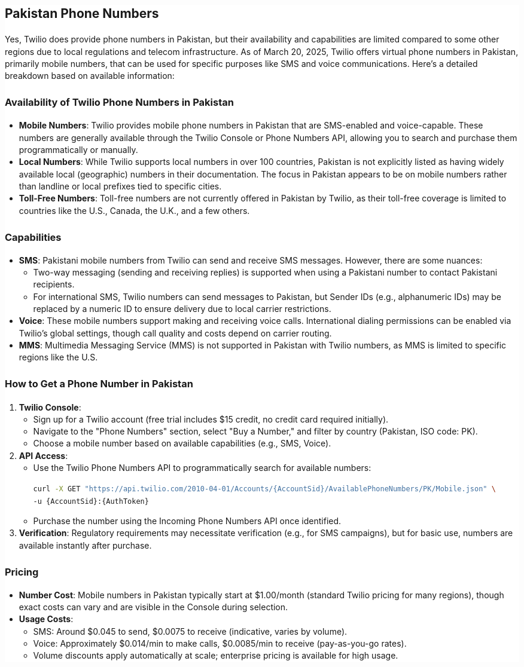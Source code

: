 ## Pakistan Phone Numbers

Yes, Twilio does provide phone numbers in Pakistan, but their availability and capabilities are limited compared to some other regions due to local regulations and telecom infrastructure. As of March 20, 2025, Twilio offers virtual phone numbers in Pakistan, primarily mobile numbers, that can be used for specific purposes like SMS and voice communications. Here’s a detailed breakdown based on available information:

### Availability of Twilio Phone Numbers in Pakistan
- **Mobile Numbers**: Twilio provides mobile phone numbers in Pakistan that are SMS-enabled and voice-capable. These numbers are generally available through the Twilio Console or Phone Numbers API, allowing you to search and purchase them programmatically or manually.
- **Local Numbers**: While Twilio supports local numbers in over 100 countries, Pakistan is not explicitly listed as having widely available local (geographic) numbers in their documentation. The focus in Pakistan appears to be on mobile numbers rather than landline or local prefixes tied to specific cities.
- **Toll-Free Numbers**: Toll-free numbers are not currently offered in Pakistan by Twilio, as their toll-free coverage is limited to countries like the U.S., Canada, the U.K., and a few others.

### Capabilities
- **SMS**: Pakistani mobile numbers from Twilio can send and receive SMS messages. However, there are some nuances:
  - Two-way messaging (sending and receiving replies) is supported when using a Pakistani number to contact Pakistani recipients.
  - For international SMS, Twilio numbers can send messages to Pakistan, but Sender IDs (e.g., alphanumeric IDs) may be replaced by a numeric ID to ensure delivery due to local carrier restrictions.
- **Voice**: These mobile numbers support making and receiving voice calls. International dialing permissions can be enabled via Twilio’s global settings, though call quality and costs depend on carrier routing.
- **MMS**: Multimedia Messaging Service (MMS) is not supported in Pakistan with Twilio numbers, as MMS is limited to specific regions like the U.S.

### How to Get a Phone Number in Pakistan
1. **Twilio Console**:
   - Sign up for a Twilio account (free trial includes $15 credit, no credit card required initially).
   - Navigate to the "Phone Numbers" section, select "Buy a Number," and filter by country (Pakistan, ISO code: PK).
   - Choose a mobile number based on available capabilities (e.g., SMS, Voice).
2. **API Access**:
   - Use the Twilio Phone Numbers API to programmatically search for available numbers:
     ```bash
     curl -X GET "https://api.twilio.com/2010-04-01/Accounts/{AccountSid}/AvailablePhoneNumbers/PK/Mobile.json" \
     -u {AccountSid}:{AuthToken}
     ```
   - Purchase the number using the Incoming Phone Numbers API once identified.
3. **Verification**: Regulatory requirements may necessitate verification (e.g., for SMS campaigns), but for basic use, numbers are available instantly after purchase.

### Pricing
- **Number Cost**: Mobile numbers in Pakistan typically start at $1.00/month (standard Twilio pricing for many regions), though exact costs can vary and are visible in the Console during selection.
- **Usage Costs**:
  - SMS: Around $0.045 to send, $0.0075 to receive (indicative, varies by volume).
  - Voice: Approximately $0.014/min to make calls, $0.0085/min to receive (pay-as-you-go rates).
  - Volume discounts apply automatically at scale; enterprise pricing is available for high usage.
